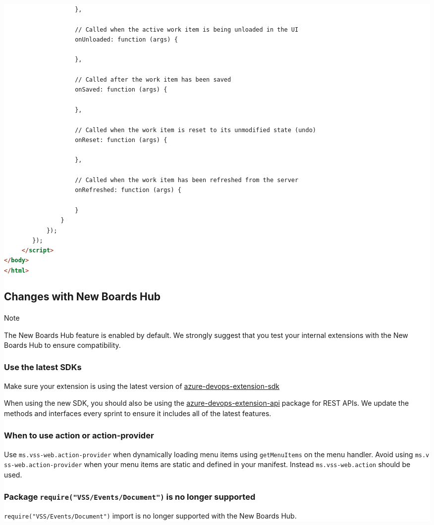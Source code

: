 ```html
                    },
                    
                    // Called when the active work item is being unloaded in the UI
                    onUnloaded: function (args) {
            
                    },
                    
                    // Called after the work item has been saved
                    onSaved: function (args) {
            
                    },
                    
                    // Called when the work item is reset to its unmodified state (undo)
                    onReset: function (args) {
            
                    },
                    
                    // Called when the work item has been refreshed from the server
                    onRefreshed: function (args) {
            
                    }
                }
            });    
        });
     </script>
</body>
</html>    
```

## Changes with New Boards Hub

> [!NOTE]
> The New Boards Hub feature is enabled by default. We strongly suggest that you test your internal extensions with the New Boards Hub to ensure compatibility.

### Use the latest SDKs

Make sure your extension is using the latest version of [azure-devops-extension-sdk](https://www.npmjs.com/package/azure-devops-extension-sdk)

When using the new SDK, you should also be using the [azure-devops-extension-api](https://www.npmjs.com/package/azure-devops-extension-api) package for REST APIs. We update the methods and interfaces every sprint to ensure it includes all of the latest features.

### When to use action or action-provider

Use `ms.vss-web.action-provider` when dynamically loading menu items using `getMenuItems` on the menu handler. Avoid using `ms.vss-web.action-provider` when your menu items are static and defined in your manifest. Instead `ms.vss-web.action` should be used.

### Package `require("VSS/Events/Document")` is no longer supported

`require("VSS/Events/Document")` import is no longer supported with the New Boards Hub.
